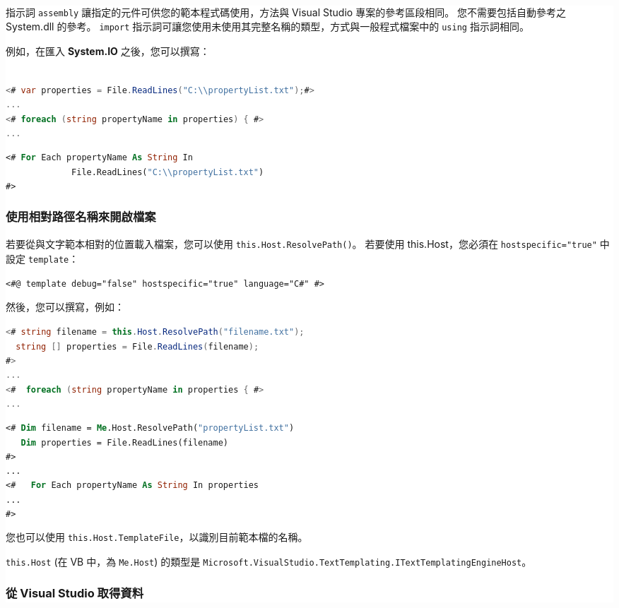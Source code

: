 指示詞 `assembly` 讓指定的元件可供您的範本程式碼使用，方法與 Visual Studio 專案的參考區段相同。 您不需要包括自動參考之 System.dll 的參考。 `import` 指示詞可讓您使用未使用其完整名稱的類型，方式與一般程式檔案中的 `using` 指示詞相同。

例如，在匯入 **System.IO** 之後，您可以撰寫：

```csharp

<# var properties = File.ReadLines("C:\\propertyList.txt");#>
...
<# foreach (string propertyName in properties) { #>
...
```

```vb
<# For Each propertyName As String In
             File.ReadLines("C:\\propertyList.txt")
#>
```

### <a name="opening-a-file-with-a-relative-pathname"></a>使用相對路徑名稱來開啟檔案

若要從與文字範本相對的位置載入檔案，您可以使用 `this.Host.ResolvePath()`。 若要使用 this.Host，您必須在 `hostspecific="true"` 中設定 `template`：

```
<#@ template debug="false" hostspecific="true" language="C#" #>
```

然後，您可以撰寫，例如：

```csharp
<# string filename = this.Host.ResolvePath("filename.txt");
  string [] properties = File.ReadLines(filename);
#>
...
<#  foreach (string propertyName in properties { #>
...
```

```vb
<# Dim filename = Me.Host.ResolvePath("propertyList.txt")
   Dim properties = File.ReadLines(filename)
#>
...
<#   For Each propertyName As String In properties
...
#>
```

您也可以使用 `this.Host.TemplateFile`，以識別目前範本檔的名稱。

`this.Host` (在 VB 中，為 `Me.Host`) 的類型是 `Microsoft.VisualStudio.TextTemplating.ITextTemplatingEngineHost`。

### <a name="getting-data-from-visual-studio"></a>從 Visual Studio 取得資料
